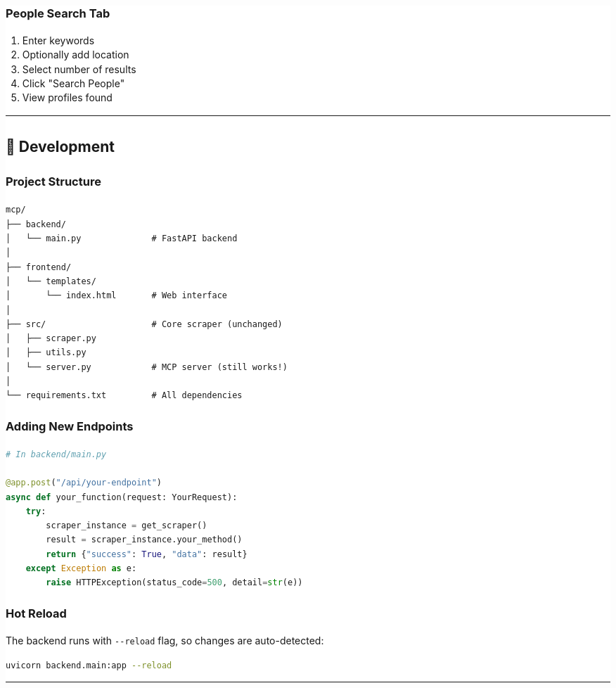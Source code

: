 ### People Search Tab

1. Enter keywords
2. Optionally add location
3. Select number of results
4. Click "Search People"
5. View profiles found

---

## 🔧 Development

### Project Structure

```
mcp/
├── backend/
│   └── main.py              # FastAPI backend
│
├── frontend/
│   └── templates/
│       └── index.html       # Web interface
│
├── src/                     # Core scraper (unchanged)
│   ├── scraper.py
│   ├── utils.py
│   └── server.py            # MCP server (still works!)
│
└── requirements.txt         # All dependencies
```

### Adding New Endpoints

```python
# In backend/main.py

@app.post("/api/your-endpoint")
async def your_function(request: YourRequest):
    try:
        scraper_instance = get_scraper()
        result = scraper_instance.your_method()
        return {"success": True, "data": result}
    except Exception as e:
        raise HTTPException(status_code=500, detail=str(e))
```

### Hot Reload

The backend runs with `--reload` flag, so changes are auto-detected:
```bash
uvicorn backend.main:app --reload
```

---